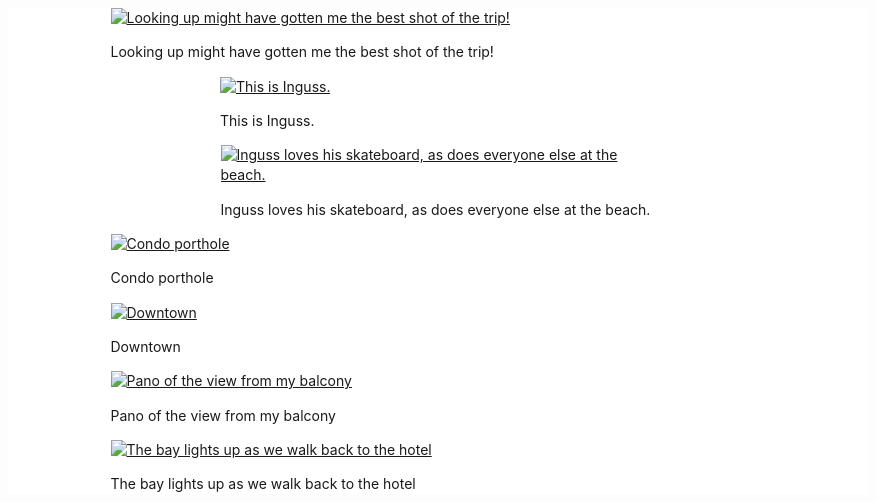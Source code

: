 <div class='wp-caption aligncenter' style='width: 655px; margin-left: auto; margin-right: auto;'>
  <a href="http://media.antzucaro.com/uploads/2013/6/SanDiego/l/SanDiego_094_l.jpg" title="Looking up might have gotten me the best shot of the trip!">
    <img width="650" height="431" alt="Looking up might have gotten me the best shot of the trip!" title="Looking up might have gotten me the best shot of the trip!" src="http://media.antzucaro.com/uploads/2013/6/SanDiego/m/SanDiego_094_m.jpg">
  </a>
    <p class='wp-caption-text'>Looking up might have gotten me the best shot of the trip!</p>
</div>

<div class='wp-caption aligncenter' style='width: 436px; margin-left: auto; margin-right: auto;'>
  <a href="http://media.antzucaro.com/uploads/2013/6/SanDiego/l/SanDiego_100_l.jpg" title="This is Inguss.">
    <img width="431" height="650" alt="This is Inguss." title="This is Inguss." src="http://media.antzucaro.com/uploads/2013/6/SanDiego/m/SanDiego_100_m.jpg">
  </a>
    <p class='wp-caption-text'>This is Inguss.</p>
</div>

<div class='wp-caption aligncenter' style='width: 435px; margin-left: auto; margin-right: auto;'>
  <a href="http://media.antzucaro.com/uploads/2013/6/SanDiego/l/SanDiego_101_l.jpg" title="Inguss loves his skateboard, as does everyone else at the beach.">
    <img width="430" height="650" alt="Inguss loves his skateboard, as does everyone else at the beach." title="Inguss loves his skateboard, as does everyone else at the beach." src="http://media.antzucaro.com/uploads/2013/6/SanDiego/m/SanDiego_101_m.jpg">
  </a>
    <p class='wp-caption-text'>Inguss loves his skateboard, as does everyone else at the beach.</p>
</div>

<div class='wp-caption aligncenter' style='width: 655px; margin-left: auto; margin-right: auto;'>
  <a href="http://media.antzucaro.com/uploads/2013/6/SanDiego/l/SanDiego_102_l.jpg" title="Condo porthole">
    <img width="650" height="431" alt="Condo porthole" title="Condo porthole" src="http://media.antzucaro.com/uploads/2013/6/SanDiego/m/SanDiego_102_m.jpg">
  </a>
    <p class='wp-caption-text'>Condo porthole</p>
</div>

<div class='wp-caption aligncenter' style='width: 655px; margin-left: auto; margin-right: auto;'>
  <a href="http://media.antzucaro.com/uploads/2013/6/SanDiego/l/SanDiego_104_l.jpg" title="Downtown">
    <img width="650" height="431" alt="Downtown" title="Downtown" src="http://media.antzucaro.com/uploads/2013/6/SanDiego/m/SanDiego_104_m.jpg">
  </a>
    <p class='wp-caption-text'>Downtown</p>
</div>

<div class='wp-caption aligncenter' style='width: 655px; margin-left: auto; margin-right: auto;'>
  <a href="http://media.antzucaro.com/uploads/2013/6/SanDiego/l/balcony_pano_01_l.jpg" title="Pano of the view from my balcony">
    <img width="650" height="363" alt="Pano of the view from my balcony" title="Pano of the view from my balcony" src="http://media.antzucaro.com/uploads/2013/6/SanDiego/m/balcony_pano_01_m.jpg">
  </a>
    <p class='wp-caption-text'>Pano of the view from my balcony</p>
</div>

<div class='wp-caption aligncenter' style='width: 655px; margin-left: auto; margin-right: auto;'>
  <a href="http://media.antzucaro.com/uploads/2013/6/SanDiego/l/bay_pano_01_l.jpg" title="The bay lights up as we walk back to the hotel">
    <img width="650" height="296" alt="The bay lights up as we walk back to the hotel" title="The bay lights up as we walk back to the hotel" src="http://media.antzucaro.com/uploads/2013/6/SanDiego/m/bay_pano_01_m.jpg">
  </a>
    <p class='wp-caption-text'>The bay lights up as we walk back to the hotel</p>
</div>
